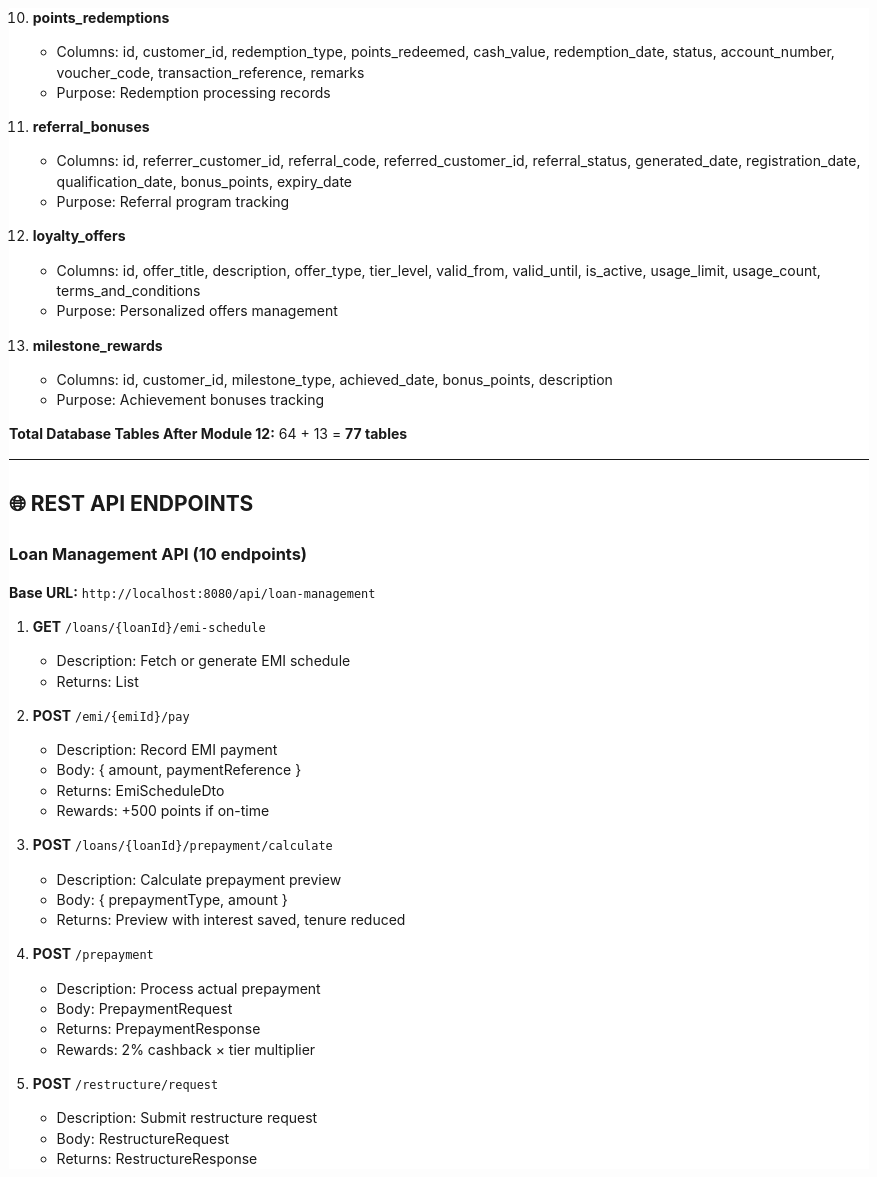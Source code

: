 10. **points_redemptions**
    - Columns: id, customer_id, redemption_type, points_redeemed, cash_value, redemption_date, status, account_number, voucher_code, transaction_reference, remarks
    - Purpose: Redemption processing records

11. **referral_bonuses**
    - Columns: id, referrer_customer_id, referral_code, referred_customer_id, referral_status, generated_date, registration_date, qualification_date, bonus_points, expiry_date
    - Purpose: Referral program tracking

12. **loyalty_offers**
    - Columns: id, offer_title, description, offer_type, tier_level, valid_from, valid_until, is_active, usage_limit, usage_count, terms_and_conditions
    - Purpose: Personalized offers management

13. **milestone_rewards**
    - Columns: id, customer_id, milestone_type, achieved_date, bonus_points, description
    - Purpose: Achievement bonuses tracking

**Total Database Tables After Module 12:** 64 + 13 = **77 tables**

---

## 🌐 REST API ENDPOINTS

### Loan Management API (10 endpoints)

**Base URL:** `http://localhost:8080/api/loan-management`

1. **GET** `/loans/{loanId}/emi-schedule`
   - Description: Fetch or generate EMI schedule
   - Returns: List<EmiScheduleDto>

2. **POST** `/emi/{emiId}/pay`
   - Description: Record EMI payment
   - Body: { amount, paymentReference }
   - Returns: EmiScheduleDto
   - Rewards: +500 points if on-time

3. **POST** `/loans/{loanId}/prepayment/calculate`
   - Description: Calculate prepayment preview
   - Body: { prepaymentType, amount }
   - Returns: Preview with interest saved, tenure reduced

4. **POST** `/prepayment`
   - Description: Process actual prepayment
   - Body: PrepaymentRequest
   - Returns: PrepaymentResponse
   - Rewards: 2% cashback × tier multiplier

5. **POST** `/restructure/request`
   - Description: Submit restructure request
   - Body: RestructureRequest
   - Returns: RestructureResponse
